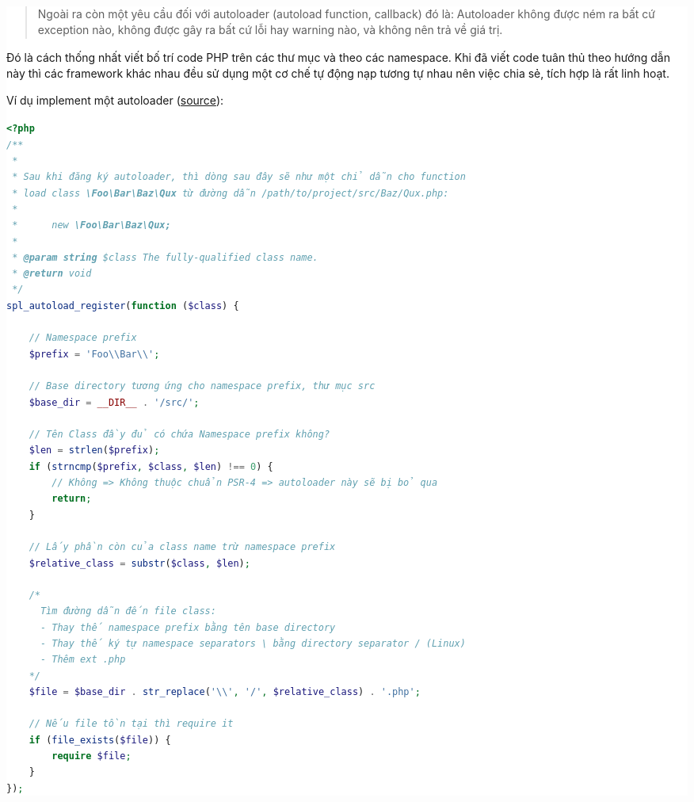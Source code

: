 > Ngoài ra còn một yêu cầu đối với autoloader (autoload function, callback) đó là: Autoloader không được ném ra bất cứ exception nào, không được gây ra bất cứ lỗi hay warning nào, và không nên trả về giá trị.

Đó là cách thống nhất viết bố trí code PHP trên các thư mục và theo các namespace. Khi đã viết code tuân thủ theo hướng dẫn này thì các framework khác nhau đều sử dụng một cơ chế tự động nạp tương tự nhau nên việc chia sẻ, tích hợp là rất linh hoạt.

Ví dụ implement một autoloader ([source](https://www.php-fig.org/psr/psr-4/examples/)):
```php
<?php
/**
 *
 * Sau khi đăng ký autoloader, thì dòng sau đây sẽ như một chỉ dẫn cho function
 * load class \Foo\Bar\Baz\Qux từ đường dẫn /path/to/project/src/Baz/Qux.php:
 *
 *      new \Foo\Bar\Baz\Qux;
 *
 * @param string $class The fully-qualified class name.
 * @return void
 */
spl_autoload_register(function ($class) {

    // Namespace prefix
    $prefix = 'Foo\\Bar\\';

    // Base directory tương ứng cho namespace prefix, thư mục src
    $base_dir = __DIR__ . '/src/';

    // Tên Class đầy đủ có chứa Namespace prefix không?
    $len = strlen($prefix);
    if (strncmp($prefix, $class, $len) !== 0) {
        // Không => Không thuộc chuẩn PSR-4 => autoloader này sẽ bị bỏ qua
        return;
    }

    // Lấy phần còn của class name trừ namespace prefix
    $relative_class = substr($class, $len);

    /*
      Tìm đường dẫn đến file class:
      - Thay thế namespace prefix bằng tên base directory
      - Thay thế ký tự namespace separators \ bằng directory separator / (Linux)
      - Thêm ext .php
    */
    $file = $base_dir . str_replace('\\', '/', $relative_class) . '.php';

    // Nếu file tồn tại thì require it
    if (file_exists($file)) {
        require $file;
    }
});
```

